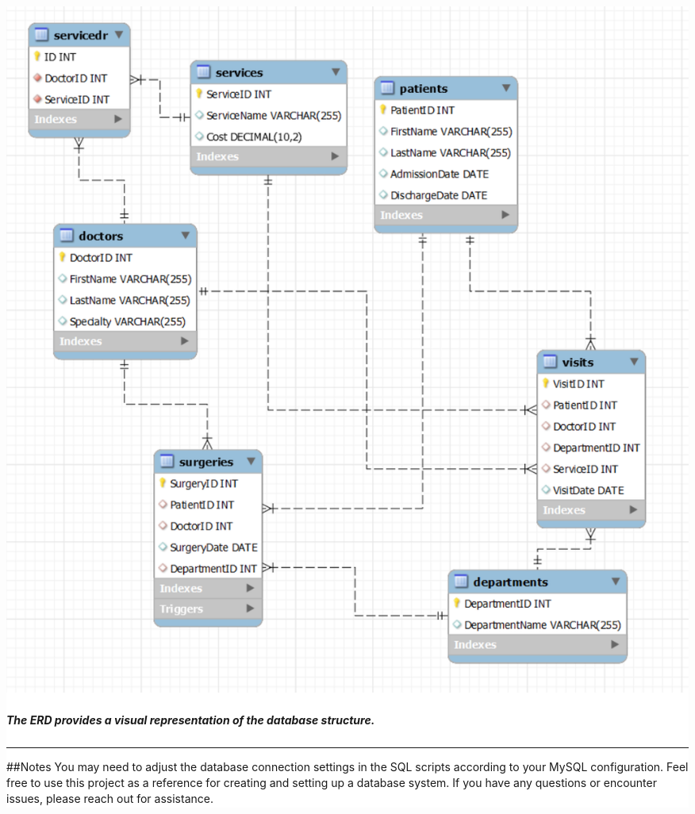 ![ERD](erd.png)

##### The ERD provides a visual representation of the database structure.
---
##Notes
You may need to adjust the database connection settings in the SQL scripts according to your MySQL configuration.
Feel free to use this project as a reference for creating and setting up a database system. If you have any questions or encounter issues, please reach out for assistance.
